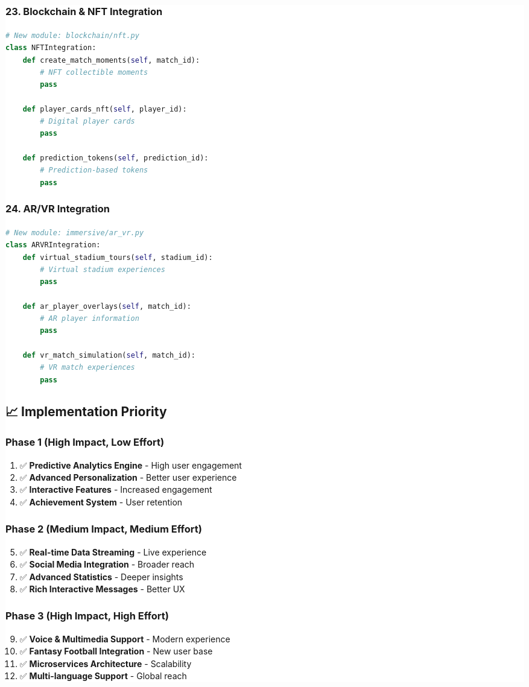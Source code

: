 ### **23. Blockchain & NFT Integration**
```python
# New module: blockchain/nft.py
class NFTIntegration:
    def create_match_moments(self, match_id):
        # NFT collectible moments
        pass
    
    def player_cards_nft(self, player_id):
        # Digital player cards
        pass
    
    def prediction_tokens(self, prediction_id):
        # Prediction-based tokens
        pass
```

### **24. AR/VR Integration**
```python
# New module: immersive/ar_vr.py
class ARVRIntegration:
    def virtual_stadium_tours(self, stadium_id):
        # Virtual stadium experiences
        pass
    
    def ar_player_overlays(self, match_id):
        # AR player information
        pass
    
    def vr_match_simulation(self, match_id):
        # VR match experiences
        pass
```

## 📈 **Implementation Priority**

### **Phase 1 (High Impact, Low Effort)**
1. ✅ **Predictive Analytics Engine** - High user engagement
2. ✅ **Advanced Personalization** - Better user experience
3. ✅ **Interactive Features** - Increased engagement
4. ✅ **Achievement System** - User retention

### **Phase 2 (Medium Impact, Medium Effort)**
5. ✅ **Real-time Data Streaming** - Live experience
6. ✅ **Social Media Integration** - Broader reach
7. ✅ **Advanced Statistics** - Deeper insights
8. ✅ **Rich Interactive Messages** - Better UX

### **Phase 3 (High Impact, High Effort)**
9. ✅ **Voice & Multimedia Support** - Modern experience
10. ✅ **Fantasy Football Integration** - New user base
11. ✅ **Microservices Architecture** - Scalability
12. ✅ **Multi-language Support** - Global reach
